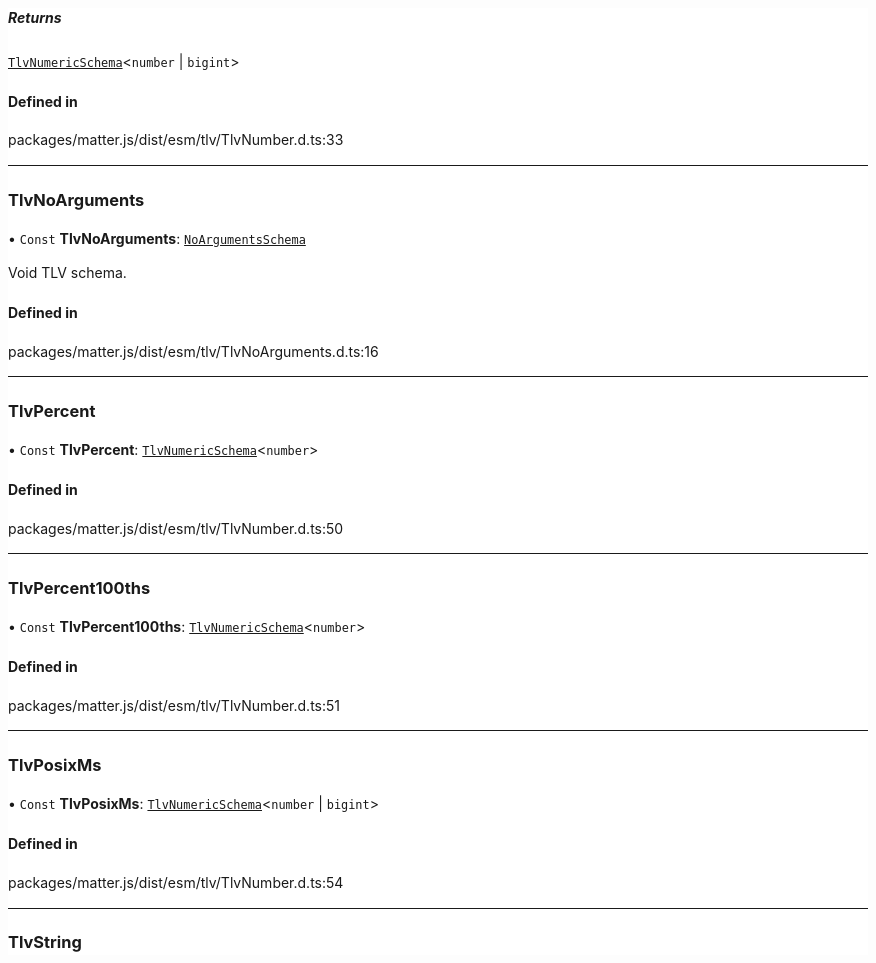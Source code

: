 ##### Returns

[`TlvNumericSchema`](../classes/exports_tlv.TlvNumericSchema.md)\<`number` \| `bigint`\>

#### Defined in

packages/matter.js/dist/esm/tlv/TlvNumber.d.ts:33

___

### TlvNoArguments

• `Const` **TlvNoArguments**: [`NoArgumentsSchema`](../classes/exports_tlv.NoArgumentsSchema.md)

Void TLV schema.

#### Defined in

packages/matter.js/dist/esm/tlv/TlvNoArguments.d.ts:16

___

### TlvPercent

• `Const` **TlvPercent**: [`TlvNumericSchema`](../classes/exports_tlv.TlvNumericSchema.md)\<`number`\>

#### Defined in

packages/matter.js/dist/esm/tlv/TlvNumber.d.ts:50

___

### TlvPercent100ths

• `Const` **TlvPercent100ths**: [`TlvNumericSchema`](../classes/exports_tlv.TlvNumericSchema.md)\<`number`\>

#### Defined in

packages/matter.js/dist/esm/tlv/TlvNumber.d.ts:51

___

### TlvPosixMs

• `Const` **TlvPosixMs**: [`TlvNumericSchema`](../classes/exports_tlv.TlvNumericSchema.md)\<`number` \| `bigint`\>

#### Defined in

packages/matter.js/dist/esm/tlv/TlvNumber.d.ts:54

___

### TlvString
